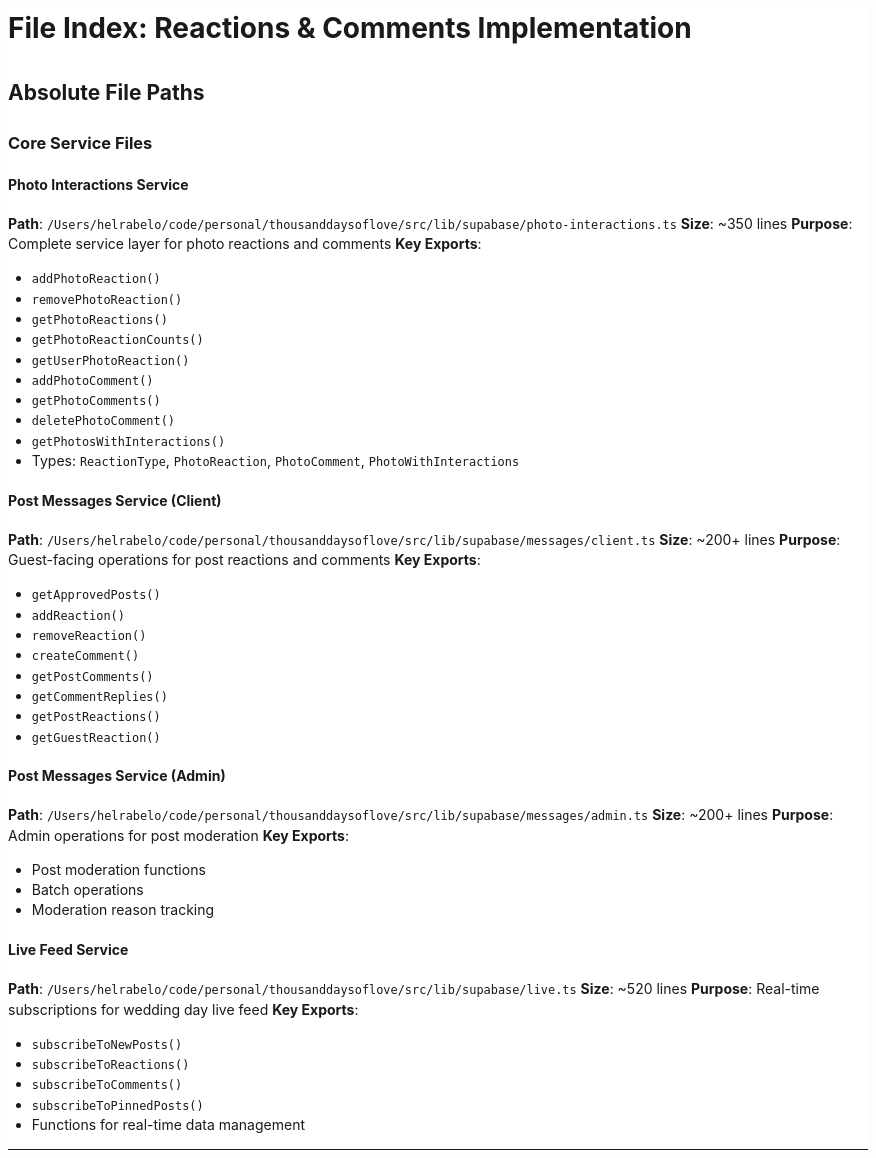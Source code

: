 # File Index: Reactions & Comments Implementation

## Absolute File Paths

### Core Service Files

#### Photo Interactions Service
**Path**: `/Users/helrabelo/code/personal/thousanddaysoflove/src/lib/supabase/photo-interactions.ts`
**Size**: ~350 lines
**Purpose**: Complete service layer for photo reactions and comments
**Key Exports**:
- `addPhotoReaction()`
- `removePhotoReaction()`
- `getPhotoReactions()`
- `getPhotoReactionCounts()`
- `getUserPhotoReaction()`
- `addPhotoComment()`
- `getPhotoComments()`
- `deletePhotoComment()`
- `getPhotosWithInteractions()`
- Types: `ReactionType`, `PhotoReaction`, `PhotoComment`, `PhotoWithInteractions`

#### Post Messages Service (Client)
**Path**: `/Users/helrabelo/code/personal/thousanddaysoflove/src/lib/supabase/messages/client.ts`
**Size**: ~200+ lines
**Purpose**: Guest-facing operations for post reactions and comments
**Key Exports**:
- `getApprovedPosts()`
- `addReaction()`
- `removeReaction()`
- `createComment()`
- `getPostComments()`
- `getCommentReplies()`
- `getPostReactions()`
- `getGuestReaction()`

#### Post Messages Service (Admin)
**Path**: `/Users/helrabelo/code/personal/thousanddaysoflove/src/lib/supabase/messages/admin.ts`
**Size**: ~200+ lines
**Purpose**: Admin operations for post moderation
**Key Exports**:
- Post moderation functions
- Batch operations
- Moderation reason tracking

#### Live Feed Service
**Path**: `/Users/helrabelo/code/personal/thousanddaysoflove/src/lib/supabase/live.ts`
**Size**: ~520 lines
**Purpose**: Real-time subscriptions for wedding day live feed
**Key Exports**:
- `subscribeToNewPosts()`
- `subscribeToReactions()`
- `subscribeToComments()`
- `subscribeToPinnedPosts()`
- Functions for real-time data management

---
